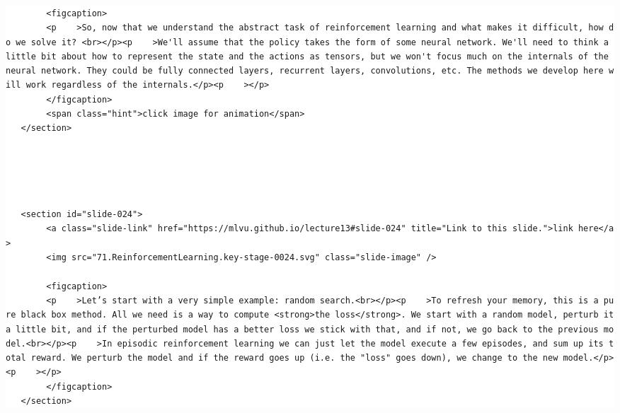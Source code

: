             <figcaption>
            <p    >So, now that we understand the abstract task of reinforcement learning and what makes it difficult, how do we solve it? <br></p><p    >We'll assume that the policy takes the form of some neural network. We'll need to think a little bit about how to represent the state and the actions as tensors, but we won't focus much on the internals of the neural network. They could be fully connected layers, recurrent layers, convolutions, etc. The methods we develop here will work regardless of the internals.</p><p    ></p>
            </figcaption>
            <span class="hint">click image for animation</span>
       </section>





       <section id="slide-024">
            <a class="slide-link" href="https://mlvu.github.io/lecture13#slide-024" title="Link to this slide.">link here</a>
            <img src="71.ReinforcementLearning.key-stage-0024.svg" class="slide-image" />

            <figcaption>
            <p    >Let’s start with a very simple example: random search.<br></p><p    >To refresh your memory, this is a pure black box method. All we need is a way to compute <strong>the loss</strong>. We start with a random model, perturb it a little bit, and if the perturbed model has a better loss we stick with that, and if not, we go back to the previous model.<br></p><p    >In episodic reinforcement learning we can just let the model execute a few episodes, and sum up its total reward. We perturb the model and if the reward goes up (i.e. the "loss" goes down), we change to the new model.</p><p    ></p>
            </figcaption>
       </section>
